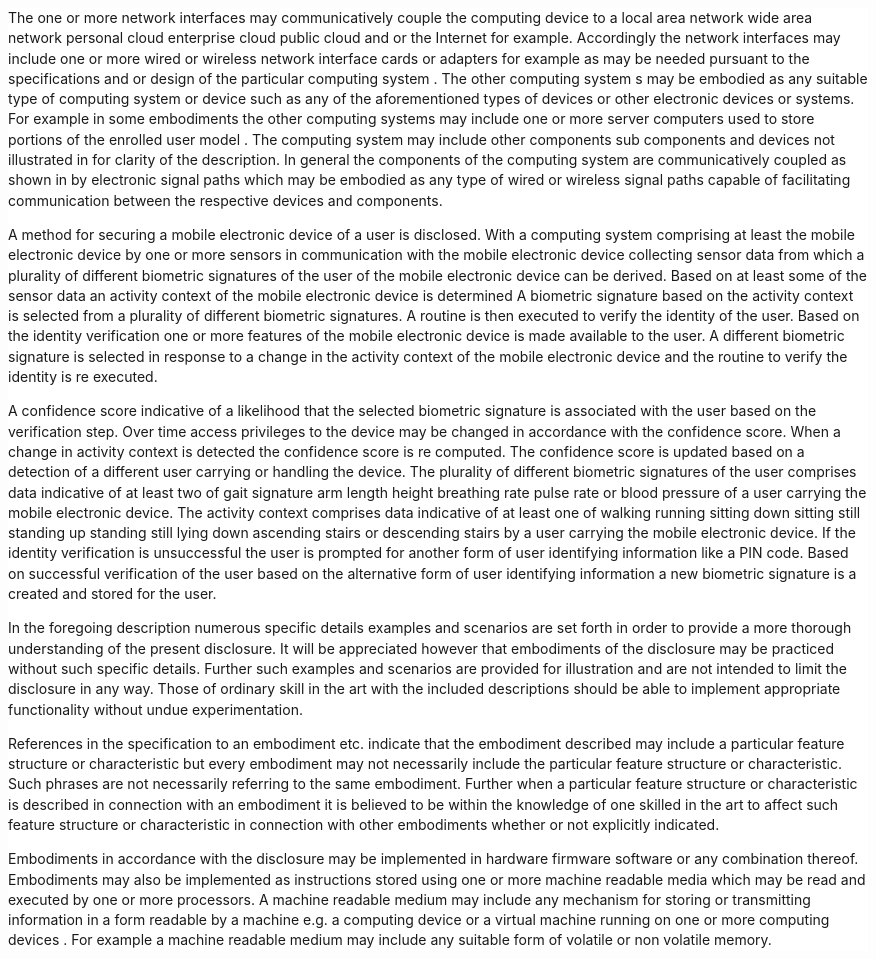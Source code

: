 The one or more network interfaces may communicatively couple the computing device to a local area network wide area network personal cloud enterprise cloud public cloud and or the Internet for example. Accordingly the network interfaces may include one or more wired or wireless network interface cards or adapters for example as may be needed pursuant to the specifications and or design of the particular computing system . The other computing system s may be embodied as any suitable type of computing system or device such as any of the aforementioned types of devices or other electronic devices or systems. For example in some embodiments the other computing systems may include one or more server computers used to store portions of the enrolled user model . The computing system may include other components sub components and devices not illustrated in for clarity of the description. In general the components of the computing system are communicatively coupled as shown in by electronic signal paths which may be embodied as any type of wired or wireless signal paths capable of facilitating communication between the respective devices and components.

A method for securing a mobile electronic device of a user is disclosed. With a computing system comprising at least the mobile electronic device by one or more sensors in communication with the mobile electronic device collecting sensor data from which a plurality of different biometric signatures of the user of the mobile electronic device can be derived. Based on at least some of the sensor data an activity context of the mobile electronic device is determined A biometric signature based on the activity context is selected from a plurality of different biometric signatures. A routine is then executed to verify the identity of the user. Based on the identity verification one or more features of the mobile electronic device is made available to the user. A different biometric signature is selected in response to a change in the activity context of the mobile electronic device and the routine to verify the identity is re executed.

A confidence score indicative of a likelihood that the selected biometric signature is associated with the user based on the verification step. Over time access privileges to the device may be changed in accordance with the confidence score. When a change in activity context is detected the confidence score is re computed. The confidence score is updated based on a detection of a different user carrying or handling the device. The plurality of different biometric signatures of the user comprises data indicative of at least two of gait signature arm length height breathing rate pulse rate or blood pressure of a user carrying the mobile electronic device. The activity context comprises data indicative of at least one of walking running sitting down sitting still standing up standing still lying down ascending stairs or descending stairs by a user carrying the mobile electronic device. If the identity verification is unsuccessful the user is prompted for another form of user identifying information like a PIN code. Based on successful verification of the user based on the alternative form of user identifying information a new biometric signature is a created and stored for the user.

In the foregoing description numerous specific details examples and scenarios are set forth in order to provide a more thorough understanding of the present disclosure. It will be appreciated however that embodiments of the disclosure may be practiced without such specific details. Further such examples and scenarios are provided for illustration and are not intended to limit the disclosure in any way. Those of ordinary skill in the art with the included descriptions should be able to implement appropriate functionality without undue experimentation.

References in the specification to an embodiment etc. indicate that the embodiment described may include a particular feature structure or characteristic but every embodiment may not necessarily include the particular feature structure or characteristic. Such phrases are not necessarily referring to the same embodiment. Further when a particular feature structure or characteristic is described in connection with an embodiment it is believed to be within the knowledge of one skilled in the art to affect such feature structure or characteristic in connection with other embodiments whether or not explicitly indicated.

Embodiments in accordance with the disclosure may be implemented in hardware firmware software or any combination thereof. Embodiments may also be implemented as instructions stored using one or more machine readable media which may be read and executed by one or more processors. A machine readable medium may include any mechanism for storing or transmitting information in a form readable by a machine e.g. a computing device or a virtual machine running on one or more computing devices . For example a machine readable medium may include any suitable form of volatile or non volatile memory.
